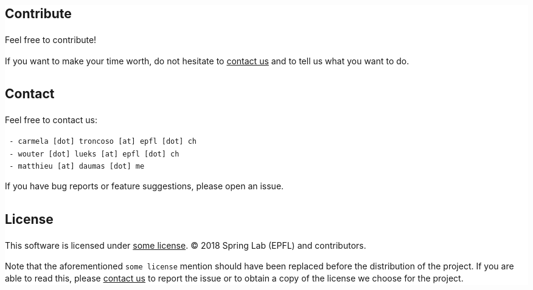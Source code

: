 
Contribute
----------

Feel free to contribute!

If you want to make your time worth, do not hesitate to [contact us](#contact)
and to tell us what you want to do.

Contact
-------

Feel free to contact us:
```
 - carmela [dot] troncoso [at] epfl [dot] ch
 - wouter [dot] lueks [at] epfl [dot] ch
 - matthieu [at] daumas [dot] me
```

If you have bug reports or feature suggestions, please open an issue.

License
-------

This software is licensed under
[some license](LICENSE.txt_REPLACE_BEFORE_FIRST_RELEASE).
© 2018 Spring Lab (EPFL) and contributors.

Note that the aforementioned `some license` mention should have been replaced
before the distribution of the project. If you are able to read this, please
[contact us](#contact) to report the issue or to obtain a copy of the license
we choose for the project.
